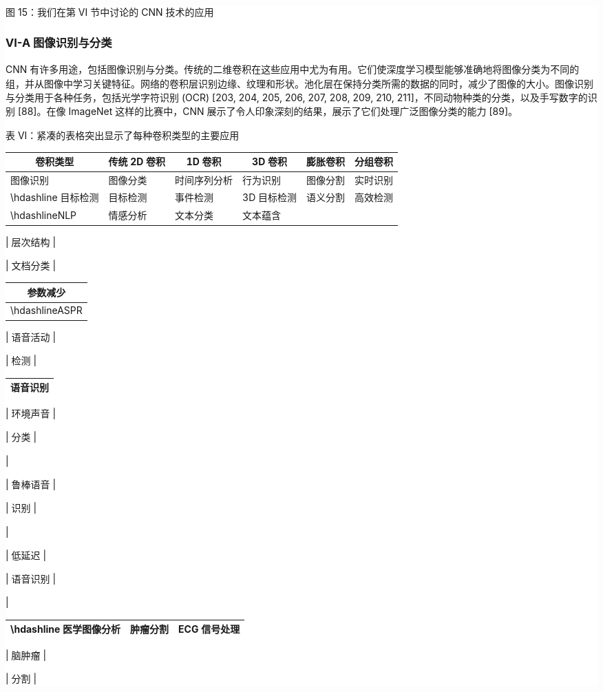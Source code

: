 图 15：我们在第 VI 节中讨论的 CNN 技术的应用

### VI-A 图像识别与分类

CNN 有许多用途，包括图像识别与分类。传统的二维卷积在这些应用中尤为有用。它们使深度学习模型能够准确地将图像分类为不同的组，并从图像中学习关键特征。网络的卷积层识别边缘、纹理和形状。池化层在保持分类所需的数据的同时，减少了图像的大小。图像识别与分类用于各种任务，包括光学字符识别 (OCR) [203, 204, 205, 206, 207, 208, 209, 210, 211]，不同动物种类的分类，以及手写数字的识别 [88]。在像 ImageNet 这样的比赛中，CNN 展示了令人印象深刻的结果，展示了它们处理广泛图像分类的能力 [89]。

表 VI：紧凑的表格突出显示了每种卷积类型的主要应用

| 卷积类型 | 传统 2D 卷积 | 1D 卷积 | 3D 卷积 | 膨胀卷积 | 分组卷积 |
| --- | --- | --- | --- | --- | --- |
| 图像识别 | 图像分类 | 时间序列分析 | 行为识别 | 图像分割 | 实时识别 |
| \hdashline 目标检测 | 目标检测 | 事件检测 | 3D 目标检测 | 语义分割 | 高效检测 |
| \hdashlineNLP | 情感分析 | 文本分类 | 文本蕴含 |

&#124; 层次结构 &#124;

&#124; 文档分类 &#124;

| 参数减少 |
| --- |
| \hdashlineASPR |

&#124; 语音活动 &#124;

&#124; 检测 &#124;

| 语音识别 |
| --- |

&#124; 环境声音 &#124;

&#124; 分类 &#124;

|

&#124; 鲁棒语音 &#124;

&#124; 识别 &#124;

|

&#124; 低延迟 &#124;

&#124; 语音识别 &#124;

|

| \hdashline 医学图像分析 | 肿瘤分割 | ECG 信号处理 |
| --- | --- | --- |

&#124; 脑肿瘤 &#124;

&#124; 分割 &#124;
